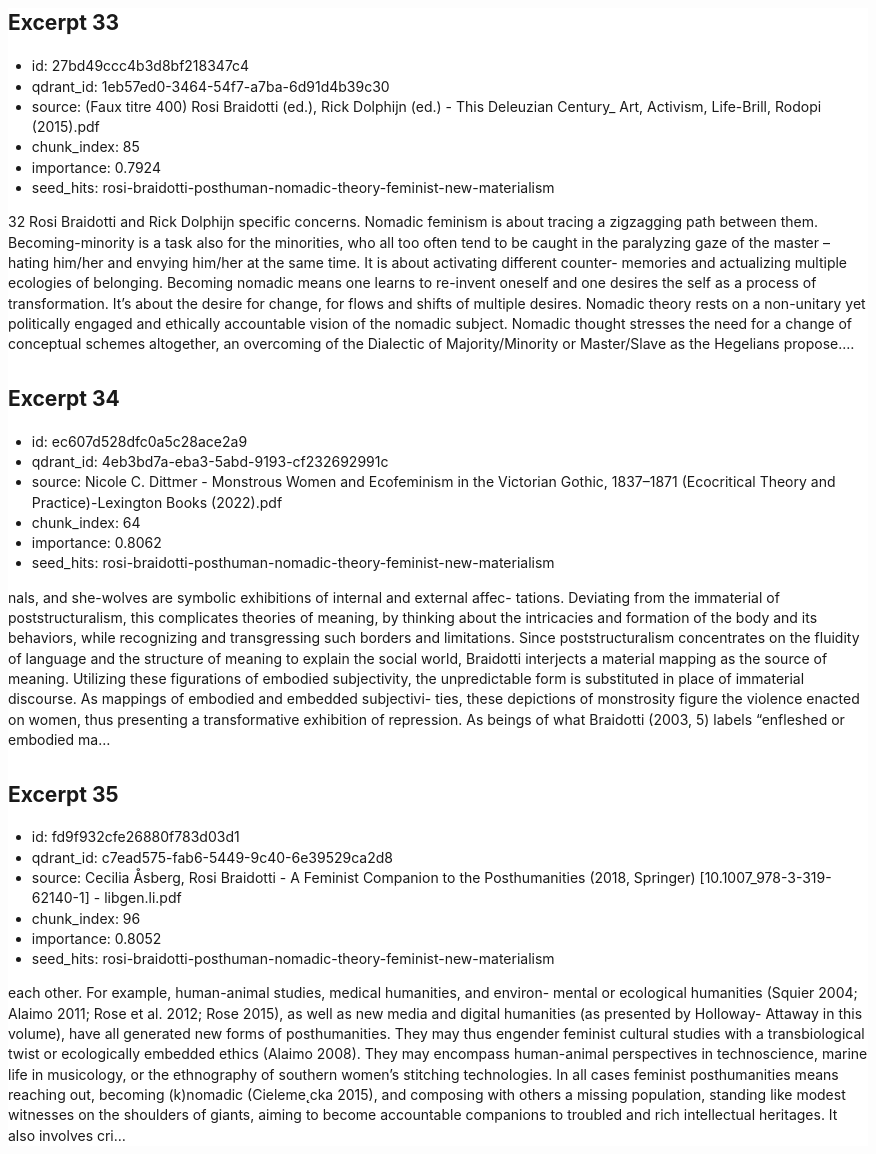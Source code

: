 ## Excerpt 33
- id: 27bd49ccc4b3d8bf218347c4
- qdrant_id: 1eb57ed0-3464-54f7-a7ba-6d91d4b39c30
- source: (Faux titre 400) Rosi Braidotti (ed.), Rick Dolphijn (ed.) - This Deleuzian Century_ Art, Activism, Life-Brill, Rodopi (2015).pdf
- chunk_index: 85
- importance: 0.7924
- seed_hits: rosi-braidotti-posthuman-nomadic-theory-feminist-new-materialism

32 Rosi Braidotti and Rick Dolphijn specific concerns. Nomadic feminism is about tracing a zigzagging path between them. Becoming-minority is a task also for the minorities, who all too often tend to be caught in the paralyzing gaze of the master – hating him/her and envying him/her at the same time. It is about activating different counter- memories and actualizing multiple ecologies of belonging. Becoming nomadic means one learns to re-invent oneself and one desires the self as a process of transformation. It’s about the desire for change, for flows and shifts of multiple desires. Nomadic theory rests on a non-unitary yet politically engaged and ethically accountable vision of the nomadic subject. Nomadic thought stresses the need for a change of conceptual schemes altogether, an overcoming of the Dialectic of Majority/Minority or Master/Slave as the Hegelians propose.…

## Excerpt 34
- id: ec607d528dfc0a5c28ace2a9
- qdrant_id: 4eb3bd7a-eba3-5abd-9193-cf232692991c
- source: Nicole C. Dittmer - Monstrous Women and Ecofeminism in the Victorian Gothic, 1837–1871 (Ecocritical Theory and Practice)-Lexington Books (2022).pdf
- chunk_index: 64
- importance: 0.8062
- seed_hits: rosi-braidotti-posthuman-nomadic-theory-feminist-new-materialism

nals, and she-wolves are symbolic exhibitions of internal and external affec- tations. Deviating from the immaterial of poststructuralism, this complicates theories of meaning, by thinking about the intricacies and formation of the body and its behaviors, while recognizing and transgressing such borders and limitations. Since poststructuralism concentrates on the fluidity of language and the structure of meaning to explain the social world, Braidotti interjects a material mapping as the source of meaning. Utilizing these figurations of embodied subjectivity, the unpredictable form is substituted in place of immaterial discourse. As mappings of embodied and embedded subjectivi- ties, these depictions of monstrosity figure the violence enacted on women, thus presenting a transformative exhibition of repression. As beings of what Braidotti (2003, 5) labels “enfleshed or embodied ma…

## Excerpt 35
- id: fd9f932cfe26880f783d03d1
- qdrant_id: c7ead575-fab6-5449-9c40-6e39529ca2d8
- source: Cecilia Åsberg, Rosi Braidotti - A Feminist Companion to the Posthumanities (2018, Springer) [10.1007_978-3-319-62140-1] - libgen.li.pdf
- chunk_index: 96
- importance: 0.8052
- seed_hits: rosi-braidotti-posthuman-nomadic-theory-feminist-new-materialism

each other. For example, human-animal studies, medical humanities, and environ- mental or ecological humanities (Squier 2004; Alaimo 2011; Rose et al. 2012; Rose 2015), as well as new media and digital humanities (as presented by Holloway- Attaway in this volume), have all generated new forms of posthumanities. They may thus engender feminist cultural studies with a transbiological twist or ecologically embedded ethics (Alaimo 2008). They may encompass human-animal perspectives in technoscience, marine life in musicology, or the ethnography of southern women’s stitching technologies. In all cases feminist posthumanities means reaching out, becoming (k)nomadic (Cieleme˛cka 2015), and composing with others a missing population, standing like modest witnesses on the shoulders of giants, aiming to become accountable companions to troubled and rich intellectual heritages. It also involves cri…
